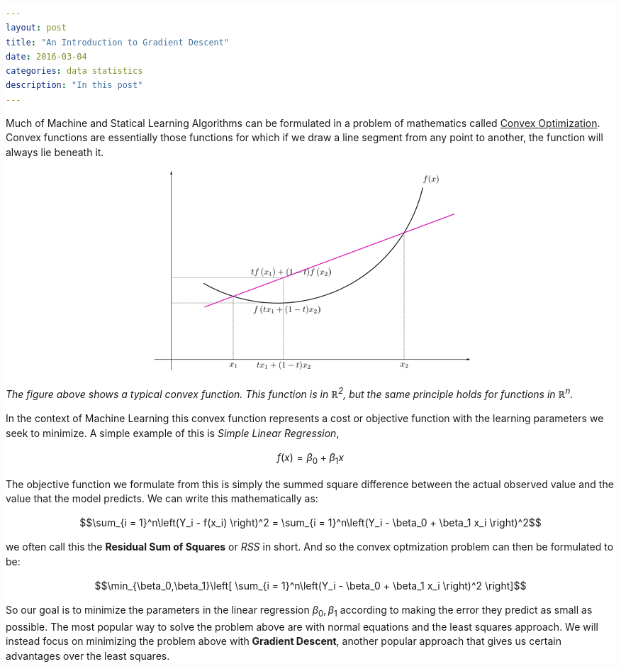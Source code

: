 ```yaml
---
layout: post
title: "An Introduction to Gradient Descent"
date: 2016-03-04
categories: data statistics
description: "In this post"
---
```


Much of Machine and Statical Learning Algorithms can be formulated in a problem of mathematics called [Convex Optimization](#). Convex functions are essentially those functions for which if we draw a line segment from any point to another, the function will always lie beneath it.

<center><img src="/assets/post_assets/imgs/easy-intro-to-gd/convex-function-example.jpg"></center>



*The figure above shows a typical convex function. This function is in $\mathbb{R}^2$, but the same principle holds for functions in $\mathbb{R}^n$.*

In the context of Machine Learning this convex function represents a cost or objective function with the learning parameters we seek to minimize. A simple example of this is *Simple Linear Regression*,

$$f(x) = \beta_0 + \beta_1 x$$

The objective function we formulate from this is simply the summed square difference between the actual observed value and the value that the model predicts. We can write this mathematically as:

$$\sum_{i = 1}^n\left(Y_i - f(x_i) \right)^2 = \sum_{i = 1}^n\left(Y_i - \beta_0 + \beta_1 x_i \right)^2$$

we often call this the **Residual Sum of Squares** or *RSS* in short. And so the convex optmization problem can then be formulated to be:

$$\min_{\beta_0,\beta_1}\left[ \sum_{i = 1}^n\left(Y_i - \beta_0 + \beta_1 x_i \right)^2 \right]$$

So our goal is to minimize the parameters in the linear regression $\beta_0, \beta_1$ according to making the error they predict as small as possible.
The most popular way to solve the problem above are with normal equations and the least squares approach. We will instead focus on minimizing the problem above with **Gradient Descent**, another popular approach that gives us certain advantages over the least squares.
